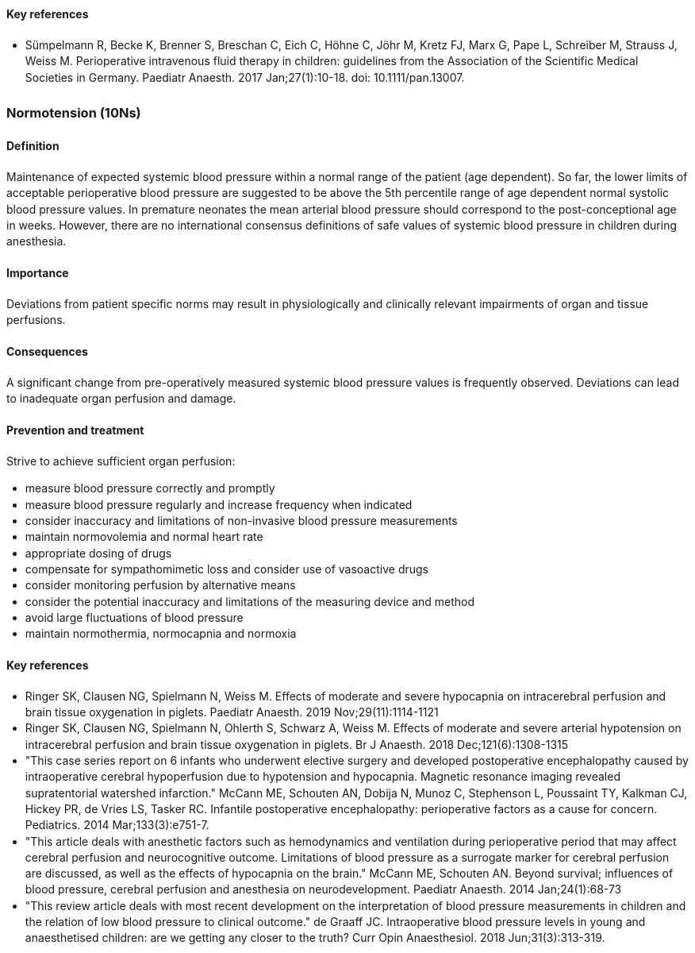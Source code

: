 #### Key references
-   Sümpelmann R, Becke K, Brenner S, Breschan C, Eich C, Höhne C, Jöhr M, Kretz FJ, Marx G, Pape L, Schreiber M, Strauss J, Weiss M. Perioperative intravenous fluid therapy in children: guidelines from the Association of the Scientific Medical Societies in Germany. Paediatr Anaesth. 2017 Jan;27(1):10-18. doi: 10.1111/pan.13007.

### Normotension (10Ns)

#### Definition
Maintenance of expected systemic blood pressure within a normal range of the patient (age dependent).
So far, the lower limits of acceptable perioperative blood pressure are suggested to be above the 5th percentile range of age dependent normal systolic blood pressure values. In premature neonates the mean arterial blood pressure should correspond to the post-conceptional age in weeks. However, there are no international consensus definitions of safe values of systemic blood pressure in children during anesthesia.

#### Importance
Deviations from patient specific norms may result in physiologically and clinically relevant impairments of organ and tissue perfusions.

#### Consequences
A significant change from pre-operatively measured systemic blood pressure values is frequently observed. Deviations can lead to inadequate organ perfusion and damage.

#### Prevention and treatment
Strive to achieve sufficient organ perfusion:
-   measure blood pressure correctly and promptly
-   measure blood pressure regularly and increase frequency when indicated
-   consider inaccuracy and limitations of non-invasive blood pressure measurements
-   maintain normovolemia and normal heart rate
-   appropriate dosing of drugs
-   compensate for sympathomimetic loss and consider use of vasoactive drugs
-   consider monitoring perfusion by alternative means
-   consider the potential inaccuracy and limitations of the measuring device and method
-   avoid large fluctuations of blood pressure
-   maintain normothermia, normocapnia and normoxia

#### Key references
-   Ringer SK, Clausen NG, Spielmann N, Weiss M. Effects of moderate and severe hypocapnia on intracerebral perfusion and brain tissue oxygenation in piglets. Paediatr Anaesth. 2019 Nov;29(11):1114-1121
-   Ringer SK, Clausen NG, Spielmann N, Ohlerth S, Schwarz A, Weiss M. Effects of moderate and severe arterial hypotension on intracerebral perfusion and brain tissue oxygenation in piglets. Br J Anaesth. 2018 Dec;121(6):1308-1315
-   "This case series report on 6 infants who underwent elective surgery and developed postoperative encephalopathy caused by intraoperative cerebral hypoperfusion due to hypotension and hypocapnia. Magnetic resonance imaging revealed supratentorial watershed infarction." McCann ME, Schouten AN, Dobija N, Munoz C, Stephenson L, Poussaint TY, Kalkman CJ, Hickey PR, de Vries LS, Tasker RC. Infantile postoperative encephalopathy: perioperative factors as a cause for concern. Pediatrics. 2014 Mar;133(3):e751-7.
-   "This article deals with anesthetic factors such as hemodynamics and ventilation during perioperative period that may affect cerebral perfusion and neurocognitive outcome. Limitations of blood pressure as a surrogate marker for cerebral perfusion are discussed, as well as the effects of hypocapnia on the brain." McCann ME, Schouten AN. Beyond survival; influences of blood pressure, cerebral perfusion and anesthesia on neurodevelopment. Paediatr Anaesth. 2014 Jan;24(1):68-73
-   "This review article deals with most recent development on the interpretation of blood pressure measurements in children and the relation of low blood pressure to clinical outcome." de Graaff JC. Intraoperative blood pressure levels in young and anaesthetised children: are we getting any closer to the truth? Curr Opin Anaesthesiol. 2018 Jun;31(3):313-319.